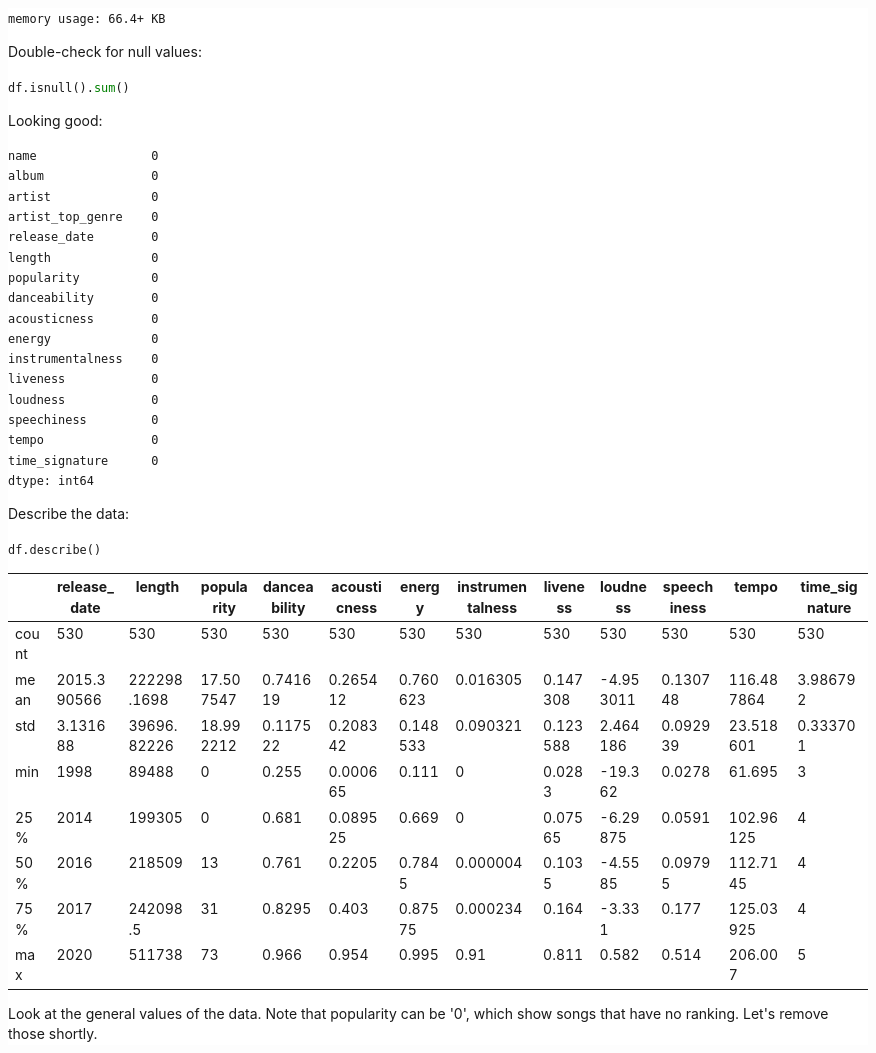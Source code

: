 ```
memory usage: 66.4+ KB
```

Double-check for null values:

```python
df.isnull().sum()
```

Looking good:

```
name                0
album               0
artist              0
artist_top_genre    0
release_date        0
length              0
popularity          0
danceability        0
acousticness        0
energy              0
instrumentalness    0
liveness            0
loudness            0
speechiness         0
tempo               0
time_signature      0
dtype: int64
```

Describe the data:

```python
df.describe()
```

|       | release_date | length      | popularity | danceability | acousticness | energy   | instrumentalness | liveness | loudness  | speechiness | tempo      | time_signature |
| ----- | ------------ | ----------- | ---------- | ------------ | ------------ | -------- | ---------------- | -------- | --------- | ----------- | ---------- | -------------- |
| count | 530          | 530         | 530        | 530          | 530          | 530      | 530              | 530      | 530       | 530         | 530        | 530            |
| mean  | 2015.390566  | 222298.1698 | 17.507547  | 0.741619     | 0.265412     | 0.760623 | 0.016305         | 0.147308 | -4.953011 | 0.130748    | 116.487864 | 3.986792       |
| std   | 3.131688     | 39696.82226 | 18.992212  | 0.117522     | 0.208342     | 0.148533 | 0.090321         | 0.123588 | 2.464186  | 0.092939    | 23.518601  | 0.333701       |
| min   | 1998         | 89488       | 0          | 0.255        | 0.000665     | 0.111    | 0                | 0.0283   | -19.362   | 0.0278      | 61.695     | 3              |
| 25%   | 2014         | 199305      | 0          | 0.681        | 0.089525     | 0.669    | 0                | 0.07565  | -6.29875  | 0.0591      | 102.96125  | 4              |
| 50%   | 2016         | 218509      | 13         | 0.761        | 0.2205       | 0.7845   | 0.000004         | 0.1035   | -4.5585   | 0.09795     | 112.7145   | 4              |
| 75%   | 2017         | 242098.5    | 31         | 0.8295       | 0.403        | 0.87575  | 0.000234         | 0.164    | -3.331    | 0.177       | 125.03925  | 4              |
| max   | 2020         | 511738      | 73         | 0.966        | 0.954        | 0.995    | 0.91             | 0.811    | 0.582     | 0.514       | 206.007    | 5              |

Look at the general values of the data. Note that popularity can be '0', which show songs that have no ranking. Let's remove those shortly.

